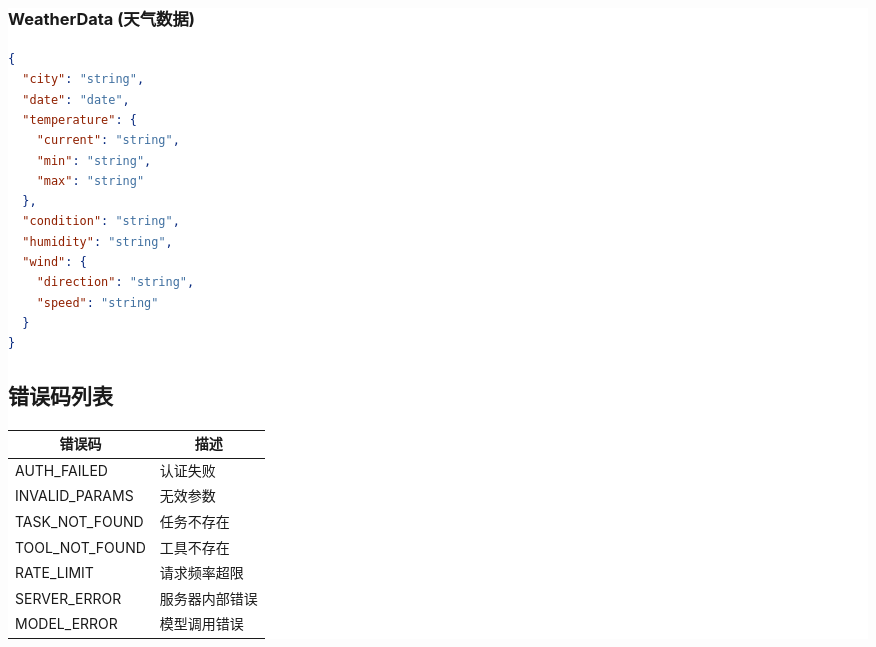 ### WeatherData (天气数据)

```json
{
  "city": "string",
  "date": "date",
  "temperature": {
    "current": "string",
    "min": "string",
    "max": "string"
  },
  "condition": "string",
  "humidity": "string",
  "wind": {
    "direction": "string",
    "speed": "string"
  }
}
```

## 错误码列表

| 错误码 | 描述 |
|--------|------|
| AUTH_FAILED | 认证失败 |
| INVALID_PARAMS | 无效参数 |
| TASK_NOT_FOUND | 任务不存在 |
| TOOL_NOT_FOUND | 工具不存在 |
| RATE_LIMIT | 请求频率超限 |
| SERVER_ERROR | 服务器内部错误 |
| MODEL_ERROR | 模型调用错误 |
